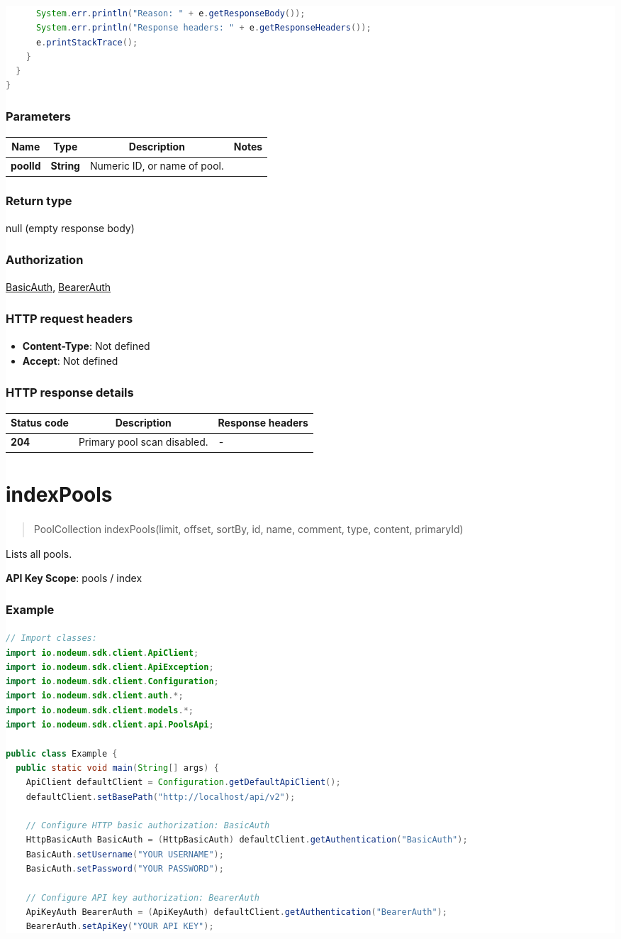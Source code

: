 ```java
      System.err.println("Reason: " + e.getResponseBody());
      System.err.println("Response headers: " + e.getResponseHeaders());
      e.printStackTrace();
    }
  }
}
```

### Parameters

Name | Type | Description  | Notes
------------- | ------------- | ------------- | -------------
 **poolId** | **String**| Numeric ID, or name of pool. |

### Return type

null (empty response body)

### Authorization

[BasicAuth](../README.md#BasicAuth), [BearerAuth](../README.md#BearerAuth)

### HTTP request headers

 - **Content-Type**: Not defined
 - **Accept**: Not defined

### HTTP response details
| Status code | Description | Response headers |
|-------------|-------------|------------------|
**204** | Primary pool scan disabled. |  -  |

<a name="indexPools"></a>
# **indexPools**
> PoolCollection indexPools(limit, offset, sortBy, id, name, comment, type, content, primaryId)

Lists all pools.

**API Key Scope**: pools / index

### Example
```java
// Import classes:
import io.nodeum.sdk.client.ApiClient;
import io.nodeum.sdk.client.ApiException;
import io.nodeum.sdk.client.Configuration;
import io.nodeum.sdk.client.auth.*;
import io.nodeum.sdk.client.models.*;
import io.nodeum.sdk.client.api.PoolsApi;

public class Example {
  public static void main(String[] args) {
    ApiClient defaultClient = Configuration.getDefaultApiClient();
    defaultClient.setBasePath("http://localhost/api/v2");
    
    // Configure HTTP basic authorization: BasicAuth
    HttpBasicAuth BasicAuth = (HttpBasicAuth) defaultClient.getAuthentication("BasicAuth");
    BasicAuth.setUsername("YOUR USERNAME");
    BasicAuth.setPassword("YOUR PASSWORD");

    // Configure API key authorization: BearerAuth
    ApiKeyAuth BearerAuth = (ApiKeyAuth) defaultClient.getAuthentication("BearerAuth");
    BearerAuth.setApiKey("YOUR API KEY");
```